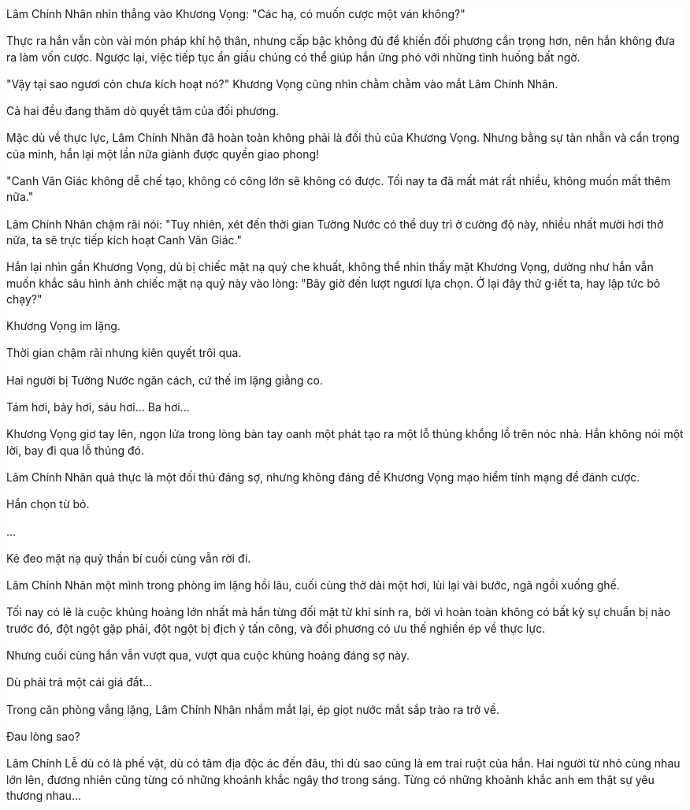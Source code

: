 Lâm Chính Nhân nhìn thẳng vào Khương Vọng: "Các hạ, có muốn cược một ván không?"

Thực ra hắn vẫn còn vài món pháp khí hộ thân, nhưng cấp bậc không đủ để khiến đối phương cẩn trọng hơn, nên hắn không đưa ra làm vốn cược. Ngược lại, việc tiếp tục ẩn giấu chúng có thể giúp hắn ứng phó với những tình huống bất ngờ.

"Vậy tại sao ngươi còn chưa kích hoạt nó?" Khương Vọng cũng nhìn chằm chằm vào mắt Lâm Chính Nhân.

Cả hai đều đang thăm dò quyết tâm của đối phương.

Mặc dù về thực lực, Lâm Chính Nhân đã hoàn toàn không phải là đối thủ của Khương Vọng. Nhưng bằng sự tàn nhẫn và cẩn trọng của mình, hắn lại một lần nữa giành được quyền giao phong!

"Canh Vân Giác không dễ chế tạo, không có công lớn sẽ không có được. Tối nay ta đã mất mát rất nhiều, không muốn mất thêm nữa."

Lâm Chính Nhân chậm rãi nói: "Tuy nhiên, xét đến thời gian Tường Nước có thể duy trì ở cường độ này, nhiều nhất mười hơi thở nữa, ta sẽ trực tiếp kích hoạt Canh Vân Giác."

Hắn lại nhìn gần Khương Vọng, dù bị chiếc mặt nạ quỷ che khuất, không thể nhìn thấy mặt Khương Vọng, dường như hắn vẫn muốn khắc sâu hình ảnh chiếc mặt nạ quỷ này vào lòng: "Bây giờ đến lượt ngươi lựa chọn. Ở lại đây thử g·iết ta, hay lập tức bỏ chạy?"

Khương Vọng im lặng.

Thời gian chậm rãi nhưng kiên quyết trôi qua.

Hai người bị Tường Nước ngăn cách, cứ thế im lặng giằng co.

Tám hơi, bảy hơi, sáu hơi... Ba hơi...

Khương Vọng giơ tay lên, ngọn lửa trong lòng bàn tay oanh một phát tạo ra một lỗ thủng khổng lồ trên nóc nhà. Hắn không nói một lời, bay đi qua lỗ thủng đó.

Lâm Chính Nhân quả thực là một đối thủ đáng sợ, nhưng không đáng để Khương Vọng mạo hiểm tính mạng để đánh cược.

Hắn chọn từ bỏ.

...

Kẻ đeo mặt nạ quỷ thần bí cuối cùng vẫn rời đi.

Lâm Chính Nhân một mình trong phòng im lặng hồi lâu, cuối cùng thở dài một hơi, lùi lại vài bước, ngã ngồi xuống ghế.

Tối nay có lẽ là cuộc khủng hoảng lớn nhất mà hắn từng đối mặt từ khi sinh ra, bởi vì hoàn toàn không có bất kỳ sự chuẩn bị nào trước đó, đột ngột gặp phải, đột ngột bị địch ý tấn công, và đối phương có ưu thế nghiền ép về thực lực.

Nhưng cuối cùng hắn vẫn vượt qua, vượt qua cuộc khủng hoảng đáng sợ này.

Dù phải trả một cái giá đắt...

Trong căn phòng vắng lặng, Lâm Chính Nhân nhắm mắt lại, ép giọt nước mắt sắp trào ra trở về.

Đau lòng sao?

Lâm Chính Lễ dù có là phế vật, dù có tâm địa độc ác đến đâu, thì dù sao cũng là em trai ruột của hắn. Hai người từ nhỏ cùng nhau lớn lên, đương nhiên cũng từng có những khoảnh khắc ngây thơ trong sáng. Từng có những khoảnh khắc anh em thật sự yêu thương nhau...
